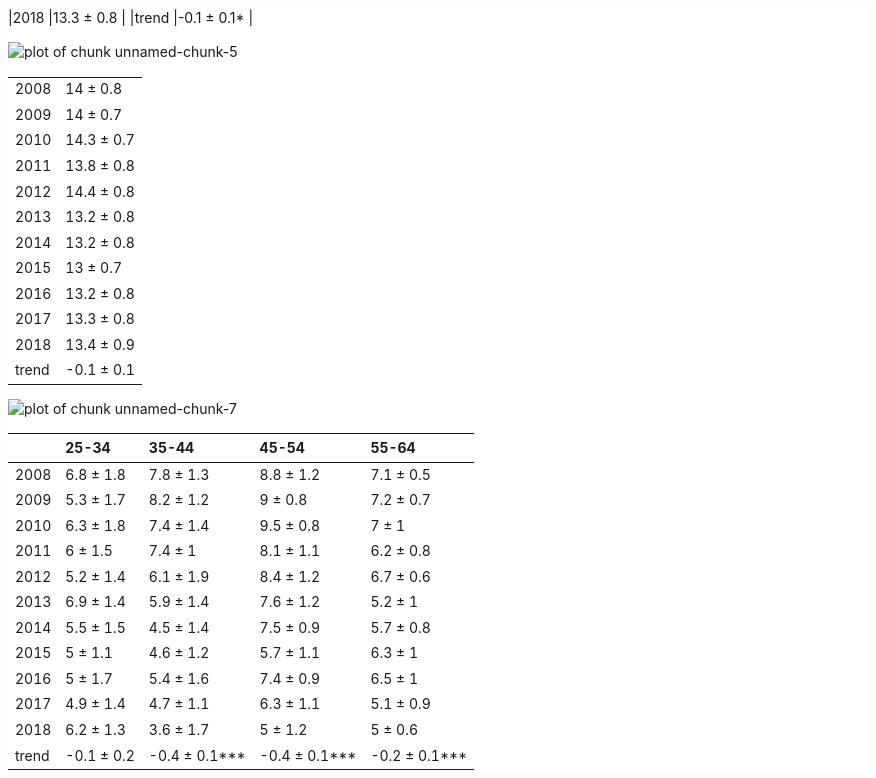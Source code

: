 |2018  |13.3 $\pm$ 0.8  |
|trend |-0.1 $\pm$ 0.1* |

![plot of chunk unnamed-chunk-5](figure/unnamed-chunk-5-1.png)


|      |               |
|:-----|:--------------|
|2008  |14 $\pm$ 0.8   |
|2009  |14 $\pm$ 0.7   |
|2010  |14.3 $\pm$ 0.7 |
|2011  |13.8 $\pm$ 0.8 |
|2012  |14.4 $\pm$ 0.8 |
|2013  |13.2 $\pm$ 0.8 |
|2014  |13.2 $\pm$ 0.8 |
|2015  |13 $\pm$ 0.7   |
|2016  |13.2 $\pm$ 0.8 |
|2017  |13.3 $\pm$ 0.8 |
|2018  |13.4 $\pm$ 0.9 |
|trend |-0.1 $\pm$ 0.1 |

![plot of chunk unnamed-chunk-7](figure/unnamed-chunk-7-1.png)


|      |25-34          |35-44             |45-54             |55-64             |
|:-----|:--------------|:-----------------|:-----------------|:-----------------|
|2008  |6.8 $\pm$ 1.8  |7.8 $\pm$ 1.3     |8.8 $\pm$ 1.2     |7.1 $\pm$ 0.5     |
|2009  |5.3 $\pm$ 1.7  |8.2 $\pm$ 1.2     |9 $\pm$ 0.8       |7.2 $\pm$ 0.7     |
|2010  |6.3 $\pm$ 1.8  |7.4 $\pm$ 1.4     |9.5 $\pm$ 0.8     |7 $\pm$ 1         |
|2011  |6 $\pm$ 1.5    |7.4 $\pm$ 1       |8.1 $\pm$ 1.1     |6.2 $\pm$ 0.8     |
|2012  |5.2 $\pm$ 1.4  |6.1 $\pm$ 1.9     |8.4 $\pm$ 1.2     |6.7 $\pm$ 0.6     |
|2013  |6.9 $\pm$ 1.4  |5.9 $\pm$ 1.4     |7.6 $\pm$ 1.2     |5.2 $\pm$ 1       |
|2014  |5.5 $\pm$ 1.5  |4.5 $\pm$ 1.4     |7.5 $\pm$ 0.9     |5.7 $\pm$ 0.8     |
|2015  |5 $\pm$ 1.1    |4.6 $\pm$ 1.2     |5.7 $\pm$ 1.1     |6.3 $\pm$ 1       |
|2016  |5 $\pm$ 1.7    |5.4 $\pm$ 1.6     |7.4 $\pm$ 0.9     |6.5 $\pm$ 1       |
|2017  |4.9 $\pm$ 1.4  |4.7 $\pm$ 1.1     |6.3 $\pm$ 1.1     |5.1 $\pm$ 0.9     |
|2018  |6.2 $\pm$ 1.3  |3.6 $\pm$ 1.7     |5 $\pm$ 1.2       |5 $\pm$ 0.6       |
|trend |-0.1 $\pm$ 0.2 |-0.4 $\pm$ 0.1*** |-0.4 $\pm$ 0.1*** |-0.2 $\pm$ 0.1*** |
